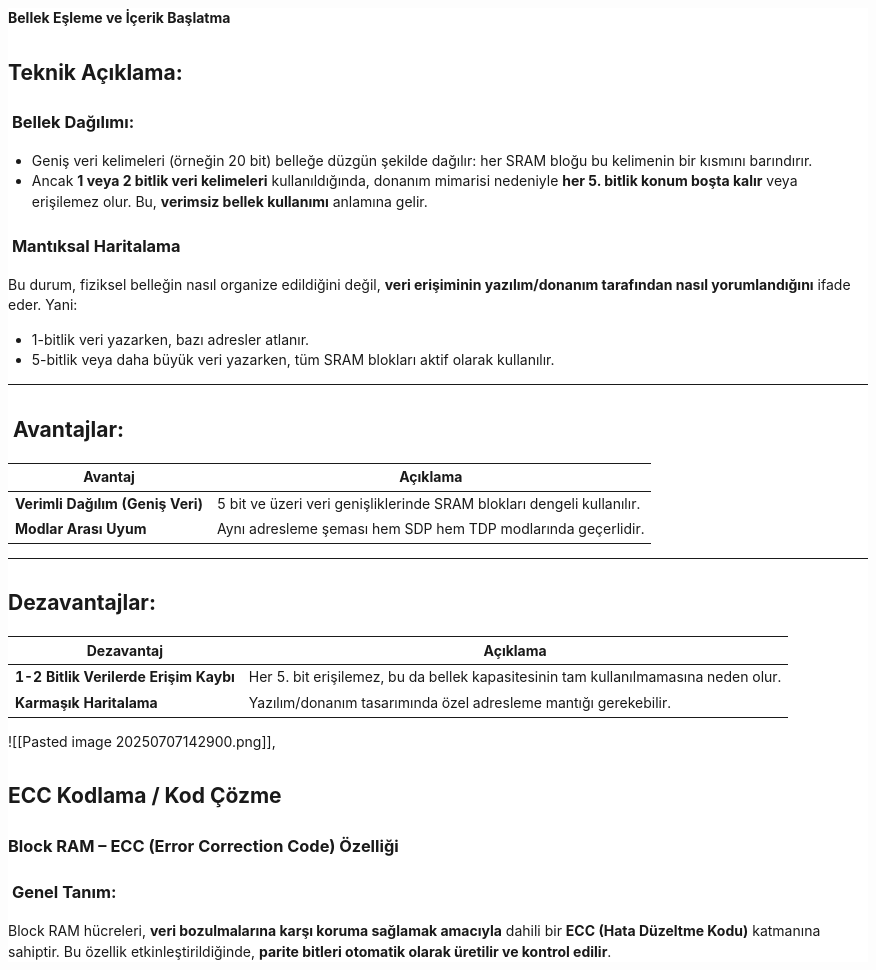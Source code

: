 
**Bellek Eşleme ve İçerik Başlatma**
## **Teknik Açıklama:**

###  **Bellek Dağılımı:**

- Geniş veri kelimeleri (örneğin 20 bit) belleğe düzgün şekilde dağılır: her SRAM bloğu bu kelimenin bir kısmını barındırır.
- Ancak **1 veya 2 bitlik veri kelimeleri** kullanıldığında, donanım mimarisi nedeniyle **her 5. bitlik konum boşta kalır** veya erişilemez olur. Bu, **verimsiz bellek kullanımı** anlamına gelir.

###  **Mantıksal Haritalama**

Bu durum, fiziksel belleğin nasıl organize edildiğini değil, **veri erişiminin yazılım/donanım tarafından nasıl yorumlandığını** ifade eder. Yani:

- 1-bitlik veri yazarken, bazı adresler atlanır.
- 5-bitlik veya daha büyük veri yazarken, tüm SRAM blokları aktif olarak kullanılır.

---

##  **Avantajlar:**

| Avantaj                          | Açıklama                                                              |
| -------------------------------- | --------------------------------------------------------------------- |
| **Verimli Dağılım (Geniş Veri)** | 5 bit ve üzeri veri genişliklerinde SRAM blokları dengeli kullanılır. |
| **Modlar Arası Uyum**            | Aynı adresleme şeması hem SDP hem TDP modlarında geçerlidir.          |

---

## **Dezavantajlar:**

| Dezavantaj                            | Açıklama                                                                           |
| ------------------------------------- | ---------------------------------------------------------------------------------- |
| **1-2 Bitlik Verilerde Erişim Kaybı** | Her 5. bit erişilemez, bu da bellek kapasitesinin tam kullanılmamasına neden olur. |
| **Karmaşık Haritalama**               | Yazılım/donanım tasarımında özel adresleme mantığı gerekebilir.                    |

![[Pasted image 20250707142900.png]],



## **ECC Kodlama / Kod Çözme**

### **Block RAM – ECC (Error Correction Code) Özelliği**

###  **Genel Tanım:**

Block RAM hücreleri, **veri bozulmalarına karşı koruma sağlamak amacıyla** dahili bir **ECC (Hata Düzeltme Kodu)** katmanına sahiptir. Bu özellik etkinleştirildiğinde, **parite bitleri otomatik olarak üretilir ve kontrol edilir**.
